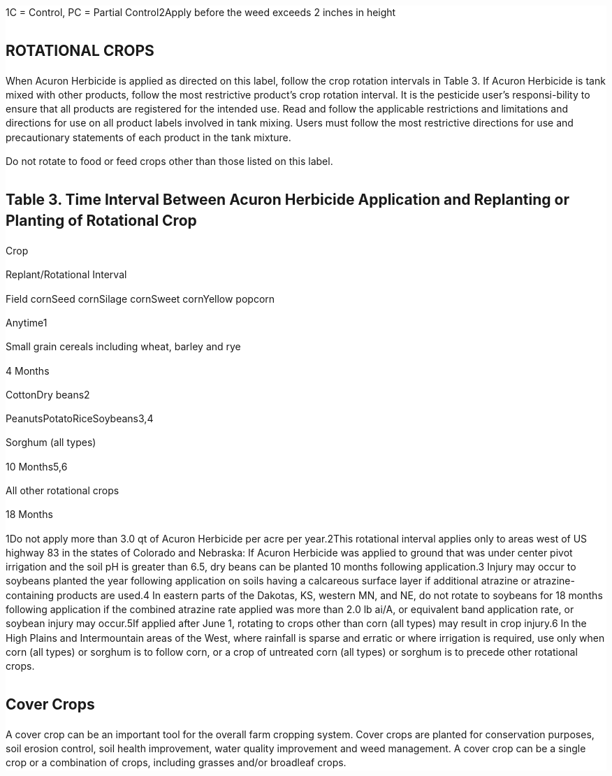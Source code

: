 1C = Control, PC = Partial Control2Apply before the weed exceeds 2 inches in height   

## ROTATIONAL CROPS   

When Acuron Herbicide is applied as directed on this label, follow the crop rotation intervals in Table 3. If Acuron Herbicide is tank mixed with other products, follow the most restrictive product’s crop rotation interval. It is the pesticide user’s responsi-bility to ensure that all products are registered for the intended use. Read and follow the applicable restrictions and limitations and directions for use on all product labels involved in tank mixing. Users must follow the most restrictive directions for use and precautionary statements of each product in the tank mixture.   

Do not rotate to food or feed crops other than those listed on this label.   

## Table 3. Time Interval Between Acuron Herbicide Application and Replanting or Planting of Rotational Crop   

Crop   

Replant/Rotational Interval   

Field cornSeed cornSilage cornSweet cornYellow popcorn   

Anytime1   

Small grain cereals including wheat, barley and rye   

4 Months   

CottonDry beans2   

PeanutsPotatoRiceSoybeans3,4   

Sorghum (all types)   

10 Months5,6   

All other rotational crops   

18 Months   

1Do not apply more than 3.0 qt of Acuron Herbicide per acre per year.2This rotational interval applies only to areas west of US highway 83 in the states of Colorado and Nebraska: If Acuron Herbicide was applied to ground that was under center pivot irrigation and the soil pH is greater than 6.5, dry beans can be planted 10 months following application.3 Injury may occur to soybeans planted the year following application on soils having a calcareous surface layer if additional atrazine or atrazine-containing products are used.4 In eastern parts of the Dakotas, KS, western MN, and NE, do not rotate to soybeans for 18 months following application if the combined atrazine rate applied was more than 2.0 lb ai/A, or equivalent band application rate, or soybean injury may occur.5If applied after June 1, rotating to crops other than corn (all types) may result in crop injury.6 In the High Plains and Intermountain areas of the West, where rainfall is sparse and erratic or where irrigation is required, use only when corn (all types) or sorghum is to follow corn, or a crop of untreated corn (all types) or sorghum is to precede other rotational crops.   

## Cover Crops   

A cover crop can be an important tool for the overall farm cropping system. Cover crops are planted for conservation purposes, soil erosion control, soil health improvement, water quality improvement and weed management. A cover crop can be a single crop or a combination of crops, including grasses and/or broadleaf crops.   
